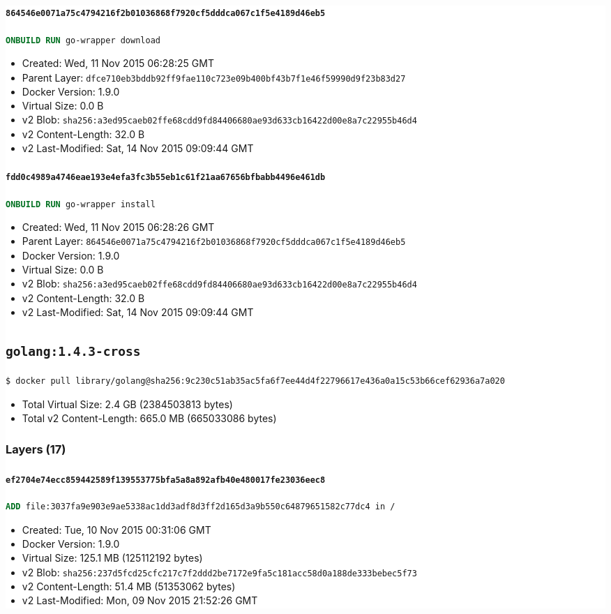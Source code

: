 #### `864546e0071a75c4794216f2b01036868f7920cf5dddca067c1f5e4189d46eb5`

```dockerfile
ONBUILD RUN go-wrapper download
```

-	Created: Wed, 11 Nov 2015 06:28:25 GMT
-	Parent Layer: `dfce710eb3bddb92ff9fae110c723e09b400bf43b7f1e46f59990d9f23b83d27`
-	Docker Version: 1.9.0
-	Virtual Size: 0.0 B
-	v2 Blob: `sha256:a3ed95caeb02ffe68cdd9fd84406680ae93d633cb16422d00e8a7c22955b46d4`
-	v2 Content-Length: 32.0 B
-	v2 Last-Modified: Sat, 14 Nov 2015 09:09:44 GMT

#### `fdd0c4989a4746eae193e4efa3fc3b55eb1c61f21aa67656bfbabb4496e461db`

```dockerfile
ONBUILD RUN go-wrapper install
```

-	Created: Wed, 11 Nov 2015 06:28:26 GMT
-	Parent Layer: `864546e0071a75c4794216f2b01036868f7920cf5dddca067c1f5e4189d46eb5`
-	Docker Version: 1.9.0
-	Virtual Size: 0.0 B
-	v2 Blob: `sha256:a3ed95caeb02ffe68cdd9fd84406680ae93d633cb16422d00e8a7c22955b46d4`
-	v2 Content-Length: 32.0 B
-	v2 Last-Modified: Sat, 14 Nov 2015 09:09:44 GMT

## `golang:1.4.3-cross`

```console
$ docker pull library/golang@sha256:9c230c51ab35ac5fa6f7ee44d4f22796617e436a0a15c53b66cef62936a7a020
```

-	Total Virtual Size: 2.4 GB (2384503813 bytes)
-	Total v2 Content-Length: 665.0 MB (665033086 bytes)

### Layers (17)

#### `ef2704e74ecc859442589f139553775bfa5a8a892afb40e480017fe23036eec8`

```dockerfile
ADD file:3037fa9e903e9ae5338ac1dd3adf8d3ff2d165d3a9b550c64879651582c77dc4 in /
```

-	Created: Tue, 10 Nov 2015 00:31:06 GMT
-	Docker Version: 1.9.0
-	Virtual Size: 125.1 MB (125112192 bytes)
-	v2 Blob: `sha256:237d5fcd25cfc217c7f2ddd2be7172e9fa5c181acc58d0a188de333bebec5f73`
-	v2 Content-Length: 51.4 MB (51353062 bytes)
-	v2 Last-Modified: Mon, 09 Nov 2015 21:52:26 GMT
